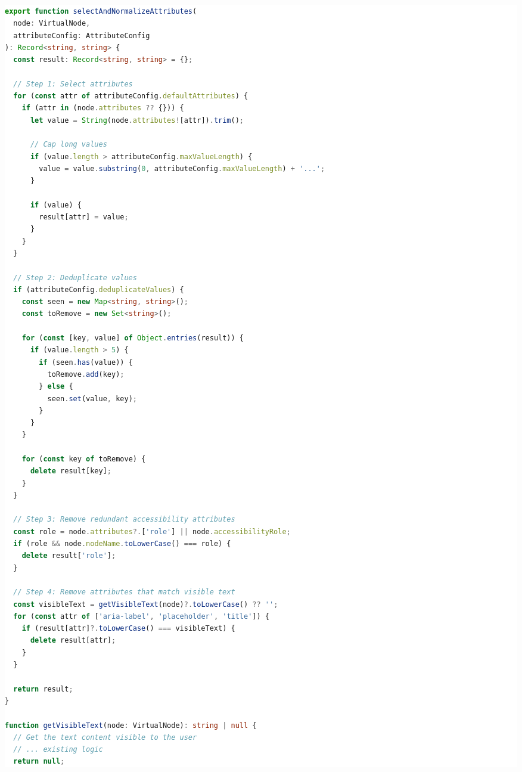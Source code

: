 ```typescript
export function selectAndNormalizeAttributes(
  node: VirtualNode,
  attributeConfig: AttributeConfig
): Record<string, string> {
  const result: Record<string, string> = {};

  // Step 1: Select attributes
  for (const attr of attributeConfig.defaultAttributes) {
    if (attr in (node.attributes ?? {})) {
      let value = String(node.attributes![attr]).trim();

      // Cap long values
      if (value.length > attributeConfig.maxValueLength) {
        value = value.substring(0, attributeConfig.maxValueLength) + '...';
      }

      if (value) {
        result[attr] = value;
      }
    }
  }

  // Step 2: Deduplicate values
  if (attributeConfig.deduplicateValues) {
    const seen = new Map<string, string>();
    const toRemove = new Set<string>();

    for (const [key, value] of Object.entries(result)) {
      if (value.length > 5) {
        if (seen.has(value)) {
          toRemove.add(key);
        } else {
          seen.set(value, key);
        }
      }
    }

    for (const key of toRemove) {
      delete result[key];
    }
  }

  // Step 3: Remove redundant accessibility attributes
  const role = node.attributes?.['role'] || node.accessibilityRole;
  if (role && node.nodeName.toLowerCase() === role) {
    delete result['role'];
  }

  // Step 4: Remove attributes that match visible text
  const visibleText = getVisibleText(node)?.toLowerCase() ?? '';
  for (const attr of ['aria-label', 'placeholder', 'title']) {
    if (result[attr]?.toLowerCase() === visibleText) {
      delete result[attr];
    }
  }

  return result;
}

function getVisibleText(node: VirtualNode): string | null {
  // Get the text content visible to the user
  // ... existing logic
  return null;
```